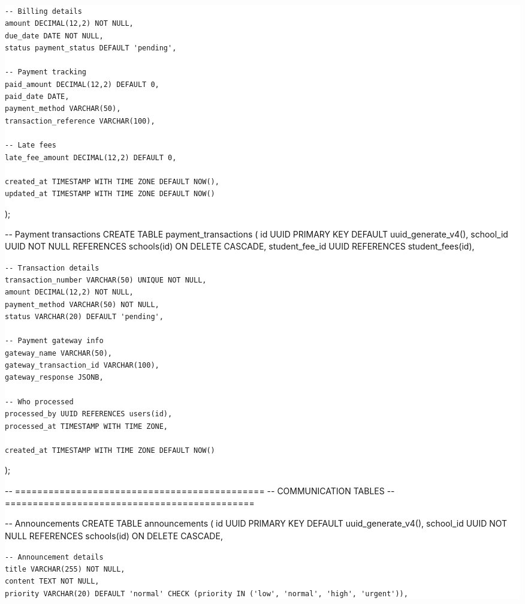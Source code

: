     -- Billing details
    amount DECIMAL(12,2) NOT NULL,
    due_date DATE NOT NULL,
    status payment_status DEFAULT 'pending',
    
    -- Payment tracking
    paid_amount DECIMAL(12,2) DEFAULT 0,
    paid_date DATE,
    payment_method VARCHAR(50),
    transaction_reference VARCHAR(100),
    
    -- Late fees
    late_fee_amount DECIMAL(12,2) DEFAULT 0,
    
    created_at TIMESTAMP WITH TIME ZONE DEFAULT NOW(),
    updated_at TIMESTAMP WITH TIME ZONE DEFAULT NOW()
);

-- Payment transactions
CREATE TABLE payment_transactions (
    id UUID PRIMARY KEY DEFAULT uuid_generate_v4(),
    school_id UUID NOT NULL REFERENCES schools(id) ON DELETE CASCADE,
    student_fee_id UUID REFERENCES student_fees(id),
    
    -- Transaction details
    transaction_number VARCHAR(50) UNIQUE NOT NULL,
    amount DECIMAL(12,2) NOT NULL,
    payment_method VARCHAR(50) NOT NULL,
    status VARCHAR(20) DEFAULT 'pending',
    
    -- Payment gateway info
    gateway_name VARCHAR(50),
    gateway_transaction_id VARCHAR(100),
    gateway_response JSONB,
    
    -- Who processed
    processed_by UUID REFERENCES users(id),
    processed_at TIMESTAMP WITH TIME ZONE,
    
    created_at TIMESTAMP WITH TIME ZONE DEFAULT NOW()
);

-- =============================================
-- COMMUNICATION TABLES
-- =============================================

-- Announcements
CREATE TABLE announcements (
    id UUID PRIMARY KEY DEFAULT uuid_generate_v4(),
    school_id UUID NOT NULL REFERENCES schools(id) ON DELETE CASCADE,
    
    -- Announcement details
    title VARCHAR(255) NOT NULL,
    content TEXT NOT NULL,
    priority VARCHAR(20) DEFAULT 'normal' CHECK (priority IN ('low', 'normal', 'high', 'urgent')),
    